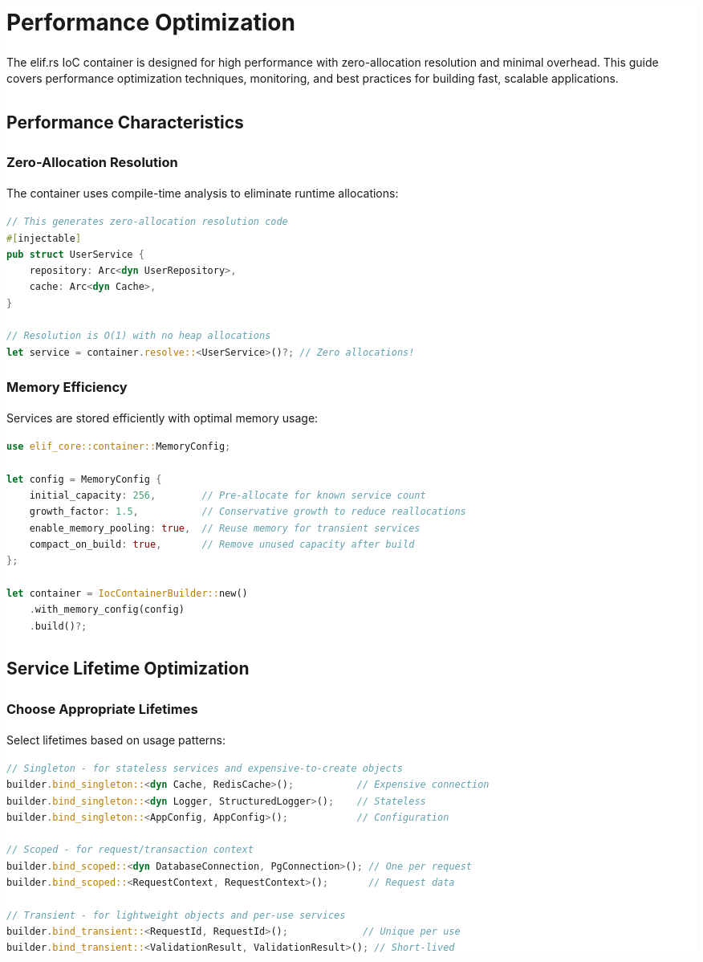 # Performance Optimization

The elif.rs IoC container is designed for high performance with zero-allocation resolution and minimal overhead. This guide covers performance optimization techniques, monitoring, and best practices for building fast, scalable applications.

## Performance Characteristics

### Zero-Allocation Resolution

The container uses compile-time analysis to eliminate runtime allocations:

```rust
// This generates zero-allocation resolution code
#[injectable]
pub struct UserService {
    repository: Arc<dyn UserRepository>,
    cache: Arc<dyn Cache>,
}

// Resolution is O(1) with no heap allocations
let service = container.resolve::<UserService>()?; // Zero allocations!
```

### Memory Efficiency

Services are stored efficiently with optimal memory usage:

```rust
use elif_core::container::MemoryConfig;

let config = MemoryConfig {
    initial_capacity: 256,        // Pre-allocate for known service count
    growth_factor: 1.5,           // Conservative growth to reduce reallocations
    enable_memory_pooling: true,  // Reuse memory for transient services
    compact_on_build: true,       // Remove unused capacity after build
};

let container = IocContainerBuilder::new()
    .with_memory_config(config)
    .build()?;
```

## Service Lifetime Optimization

### Choose Appropriate Lifetimes

Select lifetimes based on usage patterns:

```rust
// Singleton - for stateless services and expensive-to-create objects
builder.bind_singleton::<dyn Cache, RedisCache>();           // Expensive connection
builder.bind_singleton::<dyn Logger, StructuredLogger>();    // Stateless
builder.bind_singleton::<AppConfig, AppConfig>();            // Configuration

// Scoped - for request/transaction context
builder.bind_scoped::<dyn DatabaseConnection, PgConnection>(); // One per request
builder.bind_scoped::<RequestContext, RequestContext>();       // Request data

// Transient - for lightweight objects and per-use services
builder.bind_transient::<RequestId, RequestId>();             // Unique per use
builder.bind_transient::<ValidationResult, ValidationResult>(); // Short-lived
```
